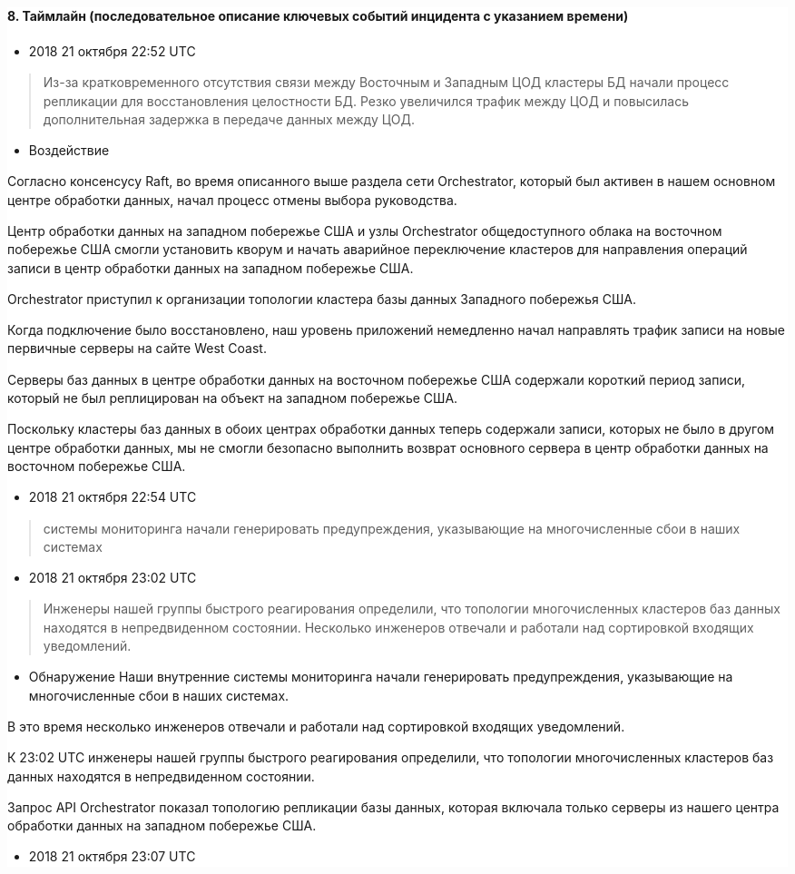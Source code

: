 #### 8. Таймлайн (последовательное описание ключевых событий инцидента с указанием времени)

* 2018 21 октября 22:52 UTC
> Из-за кратковременного отсутствия связи между Восточным и Западным ЦОД кластеры БД начали процесс репликации для восстановления целостности БД.
> Резко увеличился трафик между ЦОД и повысилась дополнительная задержка в передаче данных между ЦОД.


* Воздействие

Согласно консенсусу Raft, во время описанного выше раздела сети Orchestrator, который был активен в нашем основном центре обработки данных, начал процесс отмены выбора руководства. 

Центр обработки данных на западном побережье США и узлы Orchestrator общедоступного облака на восточном побережье США смогли установить кворум и начать аварийное переключение кластеров для направления операций записи в центр обработки данных на западном побережье США. 

Orchestrator приступил к организации топологии кластера базы данных Западного побережья США. 

Когда подключение было восстановлено, наш уровень приложений немедленно начал направлять трафик записи на новые первичные серверы на сайте West Coast.


Серверы баз данных в центре обработки данных на восточном побережье США содержали короткий период записи, который не был реплицирован на объект на западном побережье США. 

Поскольку кластеры баз данных в обоих центрах обработки данных теперь содержали записи, которых не было в другом центре обработки данных, мы не смогли безопасно выполнить возврат основного сервера в центр обработки данных на восточном побережье США.




* 2018 21 октября 22:54 UTC
> системы мониторинга начали генерировать предупреждения, указывающие на многочисленные сбои в наших системах


* 2018 21 октября 23:02 UTC
> Инженеры нашей группы быстрого реагирования определили, что топологии многочисленных кластеров баз данных находятся в непредвиденном состоянии.
> Несколько инженеров отвечали и работали над сортировкой входящих уведомлений.



* Обнаружение
Наши внутренние системы мониторинга начали генерировать предупреждения, указывающие на многочисленные сбои в наших системах. 

В это время несколько инженеров отвечали и работали над сортировкой входящих уведомлений. 

К 23:02 UTC инженеры нашей группы быстрого реагирования определили, что топологии многочисленных кластеров баз данных находятся в непредвиденном состоянии. 

Запрос API Orchestrator показал топологию репликации базы данных, которая включала только серверы из нашего центра обработки данных на западном побережье США.


* 2018 21 октября 23:07 UTC
